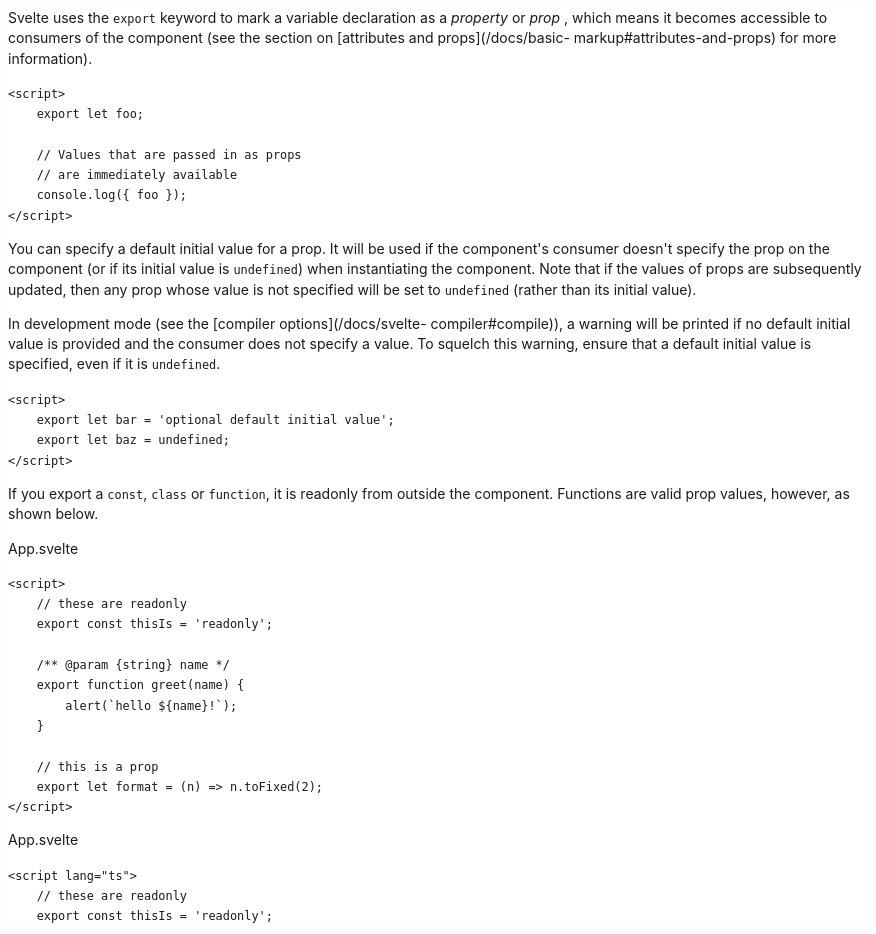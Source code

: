 Svelte uses the `export` keyword to mark a variable declaration as a
_property_ or _prop_ , which means it becomes accessible to consumers of the
component (see the section on [attributes and props](/docs/basic-
markup#attributes-and-props) for more information).

    
    
    <script>
    	export let foo;
    
    	// Values that are passed in as props
    	// are immediately available
    	console.log({ foo });
    </script>

You can specify a default initial value for a prop. It will be used if the
component's consumer doesn't specify the prop on the component (or if its
initial value is `undefined`) when instantiating the component. Note that if
the values of props are subsequently updated, then any prop whose value is not
specified will be set to `undefined` (rather than its initial value).

In development mode (see the [compiler options](/docs/svelte-
compiler#compile)), a warning will be printed if no default initial value is
provided and the consumer does not specify a value. To squelch this warning,
ensure that a default initial value is specified, even if it is `undefined`.

    
    
    <script>
    	export let bar = 'optional default initial value';
    	export let baz = undefined;
    </script>

If you export a `const`, `class` or `function`, it is readonly from outside
the component. Functions are valid prop values, however, as shown below.

App.svelte

    
    
    <script>
    	// these are readonly
    	export const thisIs = 'readonly';
    
    	/** @param {string} name */
    	export function greet(name) {
    		alert(`hello ${name}!`);
    	}
    
    	// this is a prop
    	export let format = (n) => n.toFixed(2);
    </script>

App.svelte

    
    
    <script lang="ts">
    	// these are readonly
    	export const thisIs = 'readonly';
    	